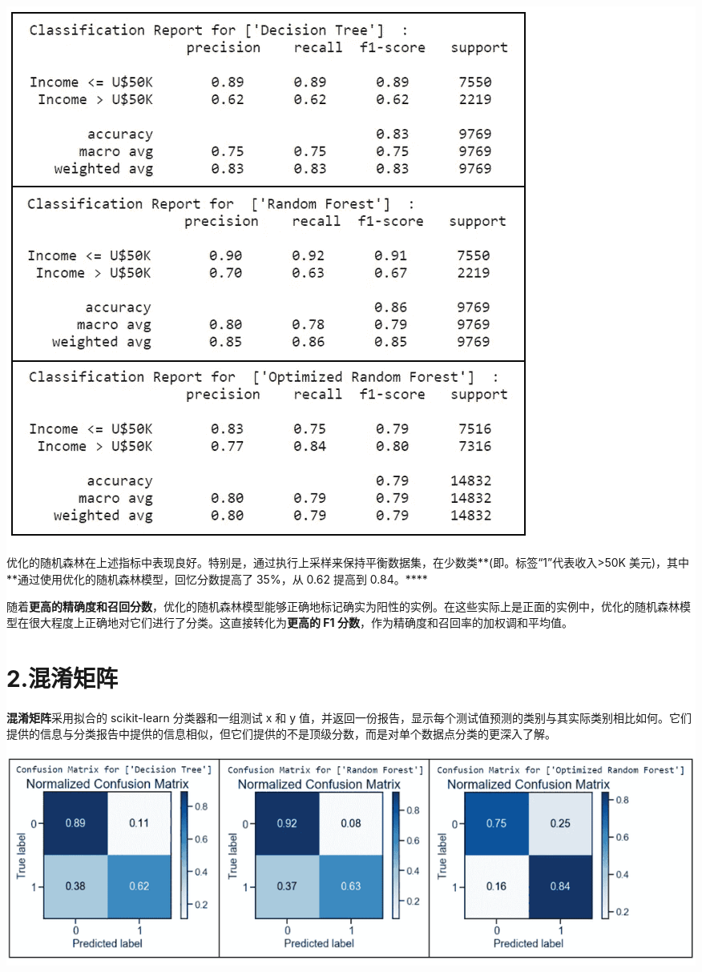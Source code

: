 ![](img/889bdf6ecd6956a1a4cc43a0e3897346.png)

优化的随机森林在上述指标中表现良好。特别是，通过执行上采样来保持平衡数据集，在少数类**(即。标签“1”代表收入>50K 美元)，其中**通过使用优化的随机森林模型，回忆分数提高了 35%，从 0.62 提高到 0.84。****

随着**更高的精确度和召回分数**，优化的随机森林模型能够正确地标记确实为阳性的实例。在这些实际上是正面的实例中，优化的随机森林模型在很大程度上正确地对它们进行了分类。这直接转化为**更高的 F1 分数**，作为精确度和召回率的加权调和平均值。

# 2.混淆矩阵

**混淆矩阵**采用拟合的 scikit-learn 分类器和一组测试 x 和 y 值，并返回一份报告，显示每个测试值预测的类别与其实际类别相比如何。它们提供的信息与分类报告中提供的信息相似，但它们提供的不是顶级分数，而是对单个数据点分类的更深入了解。

![](img/147453172d595d40660260b5baa6615b.png)
